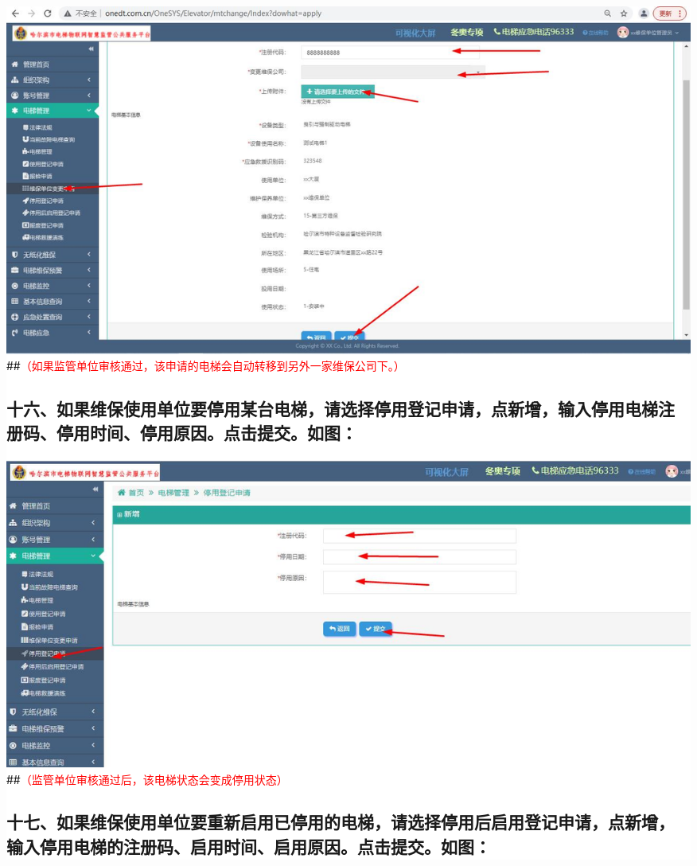 ![avatar](./img_backstage/021.png)
##<font color=#ff0000>（如果监管单位审核通过，该申请的电梯会自动转移到另外一家维保公司下。）</font>
## 十六、如果维保使用单位要停用某台电梯，请选择停用登记申请，点新增，输入停用电梯注册码、停用时间、停用原因。点击提交。如图：
![avatar](./img_backstage/022.png)
##<font color=#ff0000>（监管单位审核通过后，该电梯状态会变成停用状态）</font>
## 十七、如果维保使用单位要重新启用已停用的电梯，请选择停用后启用登记申请，点新增，输入停用电梯的注册码、启用时间、启用原因。点击提交。如图：